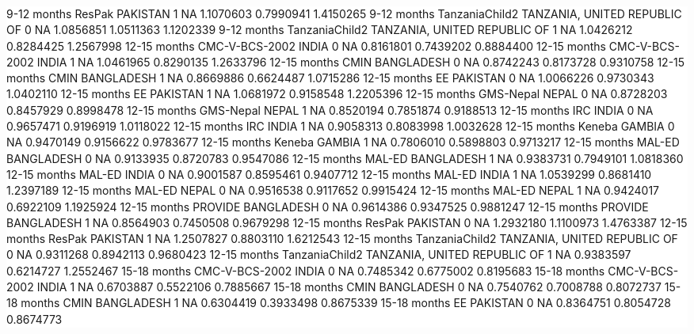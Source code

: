9-12 months    ResPak           PAKISTAN                       1                    NA                1.1070603   0.7990941   1.4150265
9-12 months    TanzaniaChild2   TANZANIA, UNITED REPUBLIC OF   0                    NA                1.0856851   1.0511363   1.1202339
9-12 months    TanzaniaChild2   TANZANIA, UNITED REPUBLIC OF   1                    NA                1.0426212   0.8284425   1.2567998
12-15 months   CMC-V-BCS-2002   INDIA                          0                    NA                0.8161801   0.7439202   0.8884400
12-15 months   CMC-V-BCS-2002   INDIA                          1                    NA                1.0461965   0.8290135   1.2633796
12-15 months   CMIN             BANGLADESH                     0                    NA                0.8742243   0.8173728   0.9310758
12-15 months   CMIN             BANGLADESH                     1                    NA                0.8669886   0.6624487   1.0715286
12-15 months   EE               PAKISTAN                       0                    NA                1.0066226   0.9730343   1.0402110
12-15 months   EE               PAKISTAN                       1                    NA                1.0681972   0.9158548   1.2205396
12-15 months   GMS-Nepal        NEPAL                          0                    NA                0.8728203   0.8457929   0.8998478
12-15 months   GMS-Nepal        NEPAL                          1                    NA                0.8520194   0.7851874   0.9188513
12-15 months   IRC              INDIA                          0                    NA                0.9657471   0.9196919   1.0118022
12-15 months   IRC              INDIA                          1                    NA                0.9058313   0.8083998   1.0032628
12-15 months   Keneba           GAMBIA                         0                    NA                0.9470149   0.9156622   0.9783677
12-15 months   Keneba           GAMBIA                         1                    NA                0.7806010   0.5898803   0.9713217
12-15 months   MAL-ED           BANGLADESH                     0                    NA                0.9133935   0.8720783   0.9547086
12-15 months   MAL-ED           BANGLADESH                     1                    NA                0.9383731   0.7949101   1.0818360
12-15 months   MAL-ED           INDIA                          0                    NA                0.9001587   0.8595461   0.9407712
12-15 months   MAL-ED           INDIA                          1                    NA                1.0539299   0.8681410   1.2397189
12-15 months   MAL-ED           NEPAL                          0                    NA                0.9516538   0.9117652   0.9915424
12-15 months   MAL-ED           NEPAL                          1                    NA                0.9424017   0.6922109   1.1925924
12-15 months   PROVIDE          BANGLADESH                     0                    NA                0.9614386   0.9347525   0.9881247
12-15 months   PROVIDE          BANGLADESH                     1                    NA                0.8564903   0.7450508   0.9679298
12-15 months   ResPak           PAKISTAN                       0                    NA                1.2932180   1.1100973   1.4763387
12-15 months   ResPak           PAKISTAN                       1                    NA                1.2507827   0.8803110   1.6212543
12-15 months   TanzaniaChild2   TANZANIA, UNITED REPUBLIC OF   0                    NA                0.9311268   0.8942113   0.9680423
12-15 months   TanzaniaChild2   TANZANIA, UNITED REPUBLIC OF   1                    NA                0.9383597   0.6214727   1.2552467
15-18 months   CMC-V-BCS-2002   INDIA                          0                    NA                0.7485342   0.6775002   0.8195683
15-18 months   CMC-V-BCS-2002   INDIA                          1                    NA                0.6703887   0.5522106   0.7885667
15-18 months   CMIN             BANGLADESH                     0                    NA                0.7540762   0.7008788   0.8072737
15-18 months   CMIN             BANGLADESH                     1                    NA                0.6304419   0.3933498   0.8675339
15-18 months   EE               PAKISTAN                       0                    NA                0.8364751   0.8054728   0.8674773